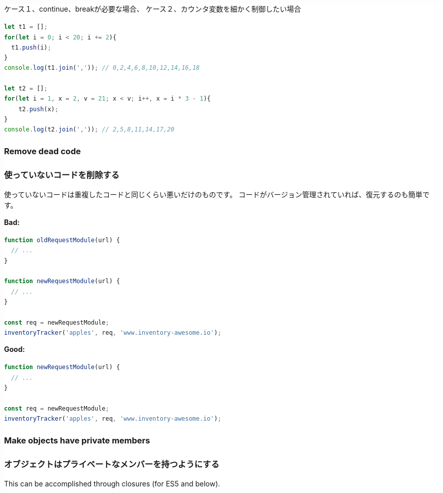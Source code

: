 ケース１、continue、breakが必要な場合、
ケース２、カウンタ変数を細かく制御したい場合

```javascript
let t1 = [];
for(let i = 0; i < 20; i += 2){
  t1.push(i);
}
console.log(t1.join(',')); // 0,2,4,6,8,10,12,14,16,18

let t2 = [];
for(let i = 1, x = 2, v = 21; x < v; i++, x = i * 3 - 1){
    t2.push(x);
}
console.log(t2.join(',')); // 2,5,8,11,14,17,20
```





### Remove dead code
### 使っていないコードを削除する
使っていないコードは重複したコードと同じくらい悪いだけのものです。
コードがバージョン管理されていれば、復元するのも簡単です。

**Bad:**
```javascript
function oldRequestModule(url) {
  // ...
}

function newRequestModule(url) {
  // ...
}

const req = newRequestModule;
inventoryTracker('apples', req, 'www.inventory-awesome.io');

```

**Good:**
```javascript
function newRequestModule(url) {
  // ...
}

const req = newRequestModule;
inventoryTracker('apples', req, 'www.inventory-awesome.io');
```




### Make objects have private members
### オブジェクトはプライベートなメンバーを持つようにする
This can be accomplished through closures (for ES5 and below).
